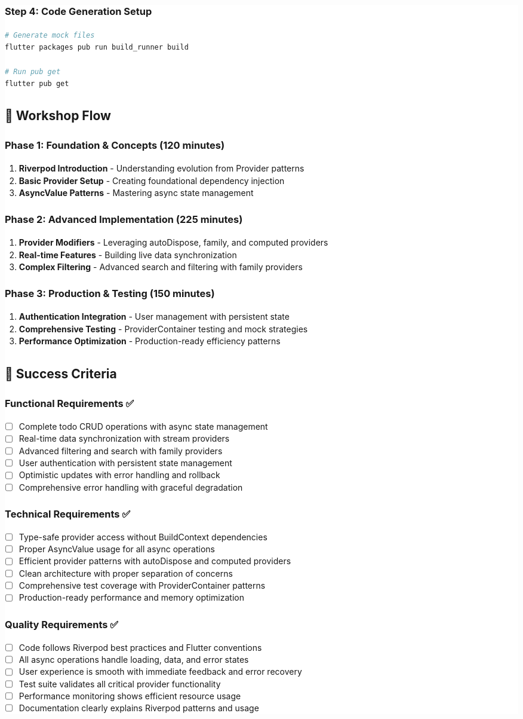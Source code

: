 ### **Step 4: Code Generation Setup**
```bash
# Generate mock files
flutter packages pub run build_runner build

# Run pub get
flutter pub get
```

## 📖 **Workshop Flow**

### **Phase 1: Foundation & Concepts (120 minutes)**
1. **Riverpod Introduction** - Understanding evolution from Provider patterns
2. **Basic Provider Setup** - Creating foundational dependency injection
3. **AsyncValue Patterns** - Mastering async state management

### **Phase 2: Advanced Implementation (225 minutes)**
1. **Provider Modifiers** - Leveraging autoDispose, family, and computed providers
2. **Real-time Features** - Building live data synchronization
3. **Complex Filtering** - Advanced search and filtering with family providers

### **Phase 3: Production & Testing (150 minutes)**
1. **Authentication Integration** - User management with persistent state
2. **Comprehensive Testing** - ProviderContainer testing and mock strategies
3. **Performance Optimization** - Production-ready efficiency patterns

## 🎯 **Success Criteria**

### **Functional Requirements** ✅
- [ ] Complete todo CRUD operations with async state management
- [ ] Real-time data synchronization with stream providers
- [ ] Advanced filtering and search with family providers
- [ ] User authentication with persistent state management
- [ ] Optimistic updates with error handling and rollback
- [ ] Comprehensive error handling with graceful degradation

### **Technical Requirements** ✅
- [ ] Type-safe provider access without BuildContext dependencies
- [ ] Proper AsyncValue usage for all async operations
- [ ] Efficient provider patterns with autoDispose and computed providers
- [ ] Clean architecture with proper separation of concerns
- [ ] Comprehensive test coverage with ProviderContainer patterns
- [ ] Production-ready performance and memory optimization

### **Quality Requirements** ✅
- [ ] Code follows Riverpod best practices and Flutter conventions
- [ ] All async operations handle loading, data, and error states
- [ ] User experience is smooth with immediate feedback and error recovery
- [ ] Test suite validates all critical provider functionality
- [ ] Performance monitoring shows efficient resource usage
- [ ] Documentation clearly explains Riverpod patterns and usage
